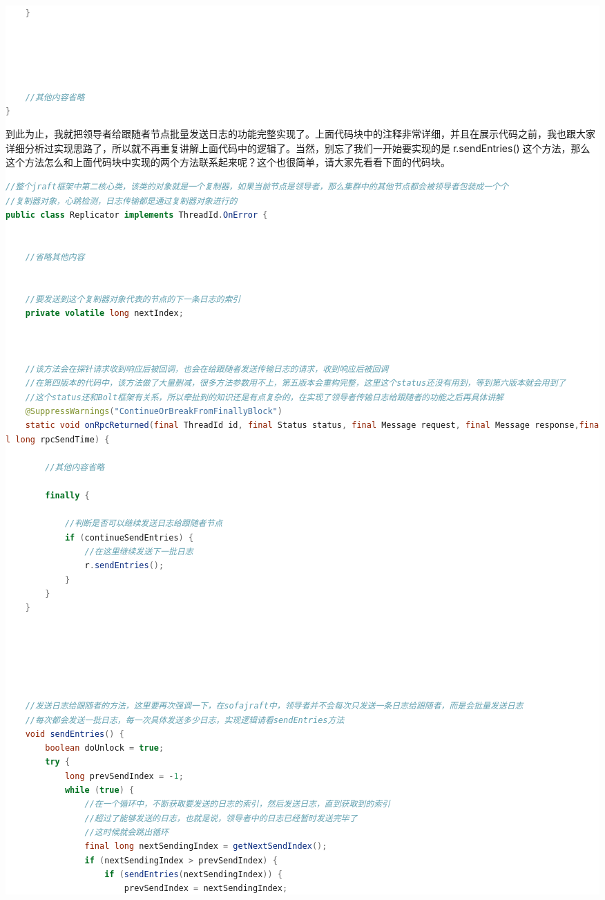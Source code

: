 ```java
    }



    

    //其他内容省略
}
```
到此为止，我就把领导者给跟随者节点批量发送日志的功能完整实现了。上面代码块中的注释非常详细，并且在展示代码之前，我也跟大家详细分析过实现思路了，所以就不再重复讲解上面代码中的逻辑了。当然，别忘了我们一开始要实现的是 r.sendEntries() 这个方法，那么这个方法怎么和上面代码块中实现的两个方法联系起来呢？这个也很简单，请大家先看看下面的代码块。
```java
//整个jraft框架中第二核心类，该类的对象就是一个复制器，如果当前节点是领导者，那么集群中的其他节点都会被领导者包装成一个个
//复制器对象，心跳检测，日志传输都是通过复制器对象进行的
public class Replicator implements ThreadId.OnError {


    //省略其他内容


    //要发送到这个复制器对象代表的节点的下一条日志的索引
    private volatile long nextIndex;



    //该方法会在探针请求收到响应后被回调，也会在给跟随者发送传输日志的请求，收到响应后被回调
    //在第四版本的代码中，该方法做了大量删减，很多方法参数用不上，第五版本会重构完整，这里这个status还没有用到，等到第六版本就会用到了
    //这个status还和Bolt框架有关系，所以牵扯到的知识还是有点复杂的，在实现了领导者传输日志给跟随者的功能之后再具体讲解
    @SuppressWarnings("ContinueOrBreakFromFinallyBlock")
    static void onRpcReturned(final ThreadId id, final Status status, final Message request, final Message response,final long rpcSendTime) {

        //其他内容省略
       
        finally {
            
            //判断是否可以继续发送日志给跟随者节点
            if (continueSendEntries) {
                //在这里继续发送下一批日志
                r.sendEntries();
            }
        }
    }






    //发送日志给跟随者的方法，这里要再次强调一下，在sofajraft中，领导者并不会每次只发送一条日志给跟随者，而是会批量发送日志
    //每次都会发送一批日志，每一次具体发送多少日志，实现逻辑请看sendEntries方法
    void sendEntries() {
        boolean doUnlock = true;
        try {
            long prevSendIndex = -1;
            while (true) {
                //在一个循环中，不断获取要发送的日志的索引，然后发送日志，直到获取到的索引
                //超过了能够发送的日志，也就是说，领导者中的日志已经暂时发送完毕了
                //这时候就会跳出循环
                final long nextSendingIndex = getNextSendIndex();
                if (nextSendingIndex > prevSendIndex) {
                    if (sendEntries(nextSendingIndex)) {
                        prevSendIndex = nextSendingIndex;
```